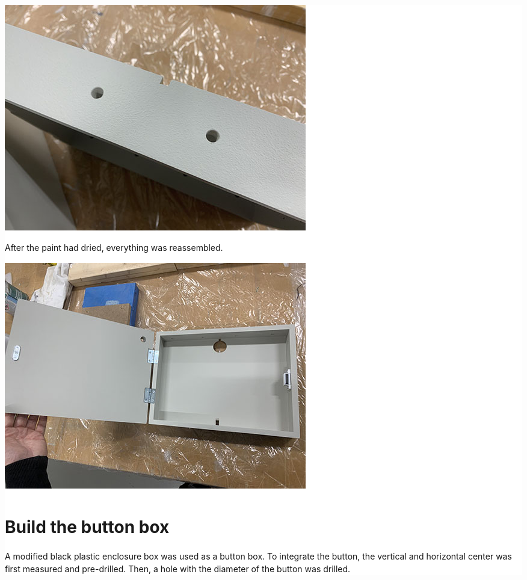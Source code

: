 ![painting_5](./tutorial_images/build_control_box/painting_5.jpg)

After the paint had dried, everything was reassembled.

![painting_6](./tutorial_images/build_control_box/painting_6.jpg)

# Build the button box
A modified black plastic enclosure box was used as a button box. To integrate the 
button, the vertical and horizontal center was first measured and pre-drilled. Then, 
a hole with the diameter of the button was drilled.
